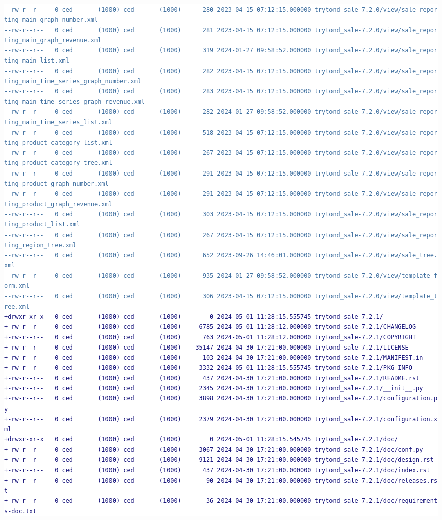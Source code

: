 ```diff
--rw-r--r--   0 ced       (1000) ced       (1000)      280 2023-04-15 07:12:15.000000 trytond_sale-7.2.0/view/sale_reporting_main_graph_number.xml
--rw-r--r--   0 ced       (1000) ced       (1000)      281 2023-04-15 07:12:15.000000 trytond_sale-7.2.0/view/sale_reporting_main_graph_revenue.xml
--rw-r--r--   0 ced       (1000) ced       (1000)      319 2024-01-27 09:58:52.000000 trytond_sale-7.2.0/view/sale_reporting_main_list.xml
--rw-r--r--   0 ced       (1000) ced       (1000)      282 2023-04-15 07:12:15.000000 trytond_sale-7.2.0/view/sale_reporting_main_time_series_graph_number.xml
--rw-r--r--   0 ced       (1000) ced       (1000)      283 2023-04-15 07:12:15.000000 trytond_sale-7.2.0/view/sale_reporting_main_time_series_graph_revenue.xml
--rw-r--r--   0 ced       (1000) ced       (1000)      282 2024-01-27 09:58:52.000000 trytond_sale-7.2.0/view/sale_reporting_main_time_series_list.xml
--rw-r--r--   0 ced       (1000) ced       (1000)      518 2023-04-15 07:12:15.000000 trytond_sale-7.2.0/view/sale_reporting_product_category_list.xml
--rw-r--r--   0 ced       (1000) ced       (1000)      267 2023-04-15 07:12:15.000000 trytond_sale-7.2.0/view/sale_reporting_product_category_tree.xml
--rw-r--r--   0 ced       (1000) ced       (1000)      291 2023-04-15 07:12:15.000000 trytond_sale-7.2.0/view/sale_reporting_product_graph_number.xml
--rw-r--r--   0 ced       (1000) ced       (1000)      291 2023-04-15 07:12:15.000000 trytond_sale-7.2.0/view/sale_reporting_product_graph_revenue.xml
--rw-r--r--   0 ced       (1000) ced       (1000)      303 2023-04-15 07:12:15.000000 trytond_sale-7.2.0/view/sale_reporting_product_list.xml
--rw-r--r--   0 ced       (1000) ced       (1000)      267 2023-04-15 07:12:15.000000 trytond_sale-7.2.0/view/sale_reporting_region_tree.xml
--rw-r--r--   0 ced       (1000) ced       (1000)      652 2023-09-26 14:46:01.000000 trytond_sale-7.2.0/view/sale_tree.xml
--rw-r--r--   0 ced       (1000) ced       (1000)      935 2024-01-27 09:58:52.000000 trytond_sale-7.2.0/view/template_form.xml
--rw-r--r--   0 ced       (1000) ced       (1000)      306 2023-04-15 07:12:15.000000 trytond_sale-7.2.0/view/template_tree.xml
+drwxr-xr-x   0 ced       (1000) ced       (1000)        0 2024-05-01 11:28:15.555745 trytond_sale-7.2.1/
+-rw-r--r--   0 ced       (1000) ced       (1000)     6785 2024-05-01 11:28:12.000000 trytond_sale-7.2.1/CHANGELOG
+-rw-r--r--   0 ced       (1000) ced       (1000)      763 2024-05-01 11:28:12.000000 trytond_sale-7.2.1/COPYRIGHT
+-rw-r--r--   0 ced       (1000) ced       (1000)    35147 2024-04-30 17:21:00.000000 trytond_sale-7.2.1/LICENSE
+-rw-r--r--   0 ced       (1000) ced       (1000)      103 2024-04-30 17:21:00.000000 trytond_sale-7.2.1/MANIFEST.in
+-rw-r--r--   0 ced       (1000) ced       (1000)     3332 2024-05-01 11:28:15.555745 trytond_sale-7.2.1/PKG-INFO
+-rw-r--r--   0 ced       (1000) ced       (1000)      437 2024-04-30 17:21:00.000000 trytond_sale-7.2.1/README.rst
+-rw-r--r--   0 ced       (1000) ced       (1000)     2345 2024-04-30 17:21:00.000000 trytond_sale-7.2.1/__init__.py
+-rw-r--r--   0 ced       (1000) ced       (1000)     3898 2024-04-30 17:21:00.000000 trytond_sale-7.2.1/configuration.py
+-rw-r--r--   0 ced       (1000) ced       (1000)     2379 2024-04-30 17:21:00.000000 trytond_sale-7.2.1/configuration.xml
+drwxr-xr-x   0 ced       (1000) ced       (1000)        0 2024-05-01 11:28:15.545745 trytond_sale-7.2.1/doc/
+-rw-r--r--   0 ced       (1000) ced       (1000)     3067 2024-04-30 17:21:00.000000 trytond_sale-7.2.1/doc/conf.py
+-rw-r--r--   0 ced       (1000) ced       (1000)     9121 2024-04-30 17:21:00.000000 trytond_sale-7.2.1/doc/design.rst
+-rw-r--r--   0 ced       (1000) ced       (1000)      437 2024-04-30 17:21:00.000000 trytond_sale-7.2.1/doc/index.rst
+-rw-r--r--   0 ced       (1000) ced       (1000)       90 2024-04-30 17:21:00.000000 trytond_sale-7.2.1/doc/releases.rst
+-rw-r--r--   0 ced       (1000) ced       (1000)       36 2024-04-30 17:21:00.000000 trytond_sale-7.2.1/doc/requirements-doc.txt
```